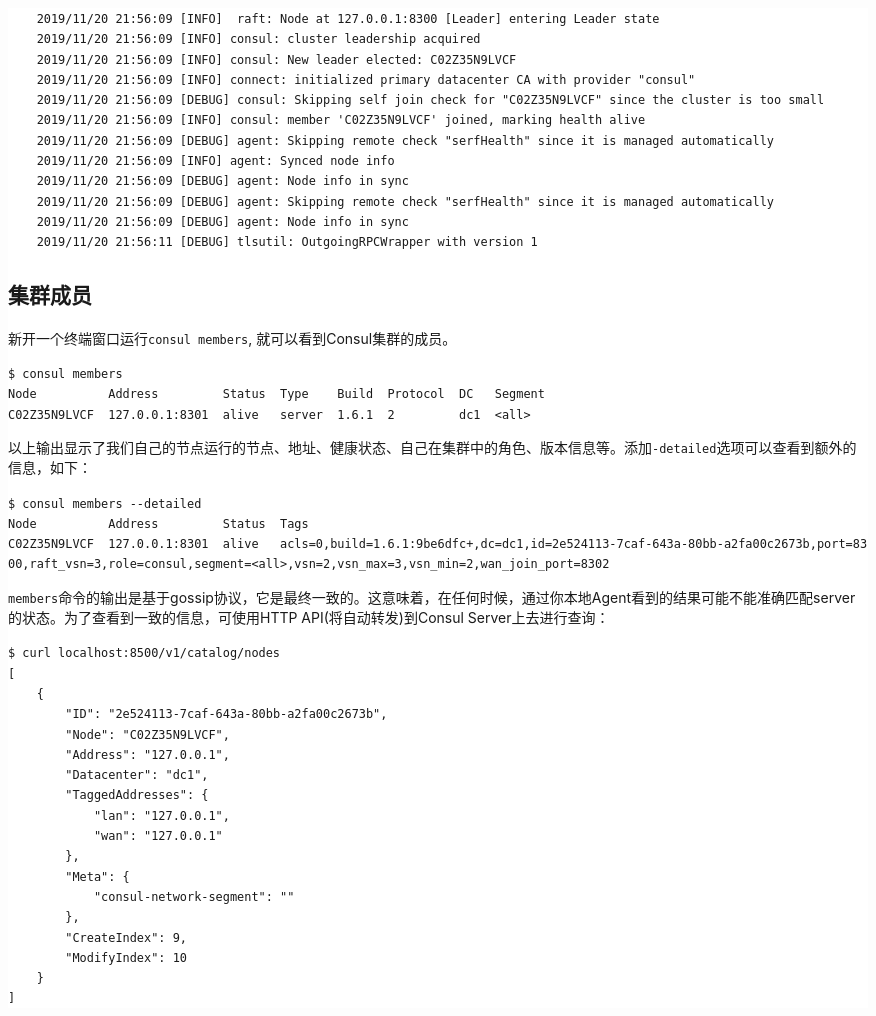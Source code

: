 ```
    2019/11/20 21:56:09 [INFO]  raft: Node at 127.0.0.1:8300 [Leader] entering Leader state
    2019/11/20 21:56:09 [INFO] consul: cluster leadership acquired
    2019/11/20 21:56:09 [INFO] consul: New leader elected: C02Z35N9LVCF
    2019/11/20 21:56:09 [INFO] connect: initialized primary datacenter CA with provider "consul"
    2019/11/20 21:56:09 [DEBUG] consul: Skipping self join check for "C02Z35N9LVCF" since the cluster is too small
    2019/11/20 21:56:09 [INFO] consul: member 'C02Z35N9LVCF' joined, marking health alive
    2019/11/20 21:56:09 [DEBUG] agent: Skipping remote check "serfHealth" since it is managed automatically
    2019/11/20 21:56:09 [INFO] agent: Synced node info
    2019/11/20 21:56:09 [DEBUG] agent: Node info in sync
    2019/11/20 21:56:09 [DEBUG] agent: Skipping remote check "serfHealth" since it is managed automatically
    2019/11/20 21:56:09 [DEBUG] agent: Node info in sync
    2019/11/20 21:56:11 [DEBUG] tlsutil: OutgoingRPCWrapper with version 1
```

## 集群成员
新开一个终端窗口运行`consul members`, 就可以看到Consul集群的成员。
```
$ consul members
Node          Address         Status  Type    Build  Protocol  DC   Segment
C02Z35N9LVCF  127.0.0.1:8301  alive   server  1.6.1  2         dc1  <all>
```
以上输出显示了我们自己的节点运行的节点、地址、健康状态、自己在集群中的角色、版本信息等。添加`-detailed`选项可以查看到额外的信息，如下：
```
$ consul members --detailed
Node          Address         Status  Tags
C02Z35N9LVCF  127.0.0.1:8301  alive   acls=0,build=1.6.1:9be6dfc+,dc=dc1,id=2e524113-7caf-643a-80bb-a2fa00c2673b,port=8300,raft_vsn=3,role=consul,segment=<all>,vsn=2,vsn_max=3,vsn_min=2,wan_join_port=8302
```
`members`命令的输出是基于gossip协议，它是最终一致的。这意味着，在任何时候，通过你本地Agent看到的结果可能不能准确匹配server的状态。为了查看到一致的信息，可使用HTTP API(将自动转发)到Consul Server上去进行查询：
```
$ curl localhost:8500/v1/catalog/nodes
[
    {
        "ID": "2e524113-7caf-643a-80bb-a2fa00c2673b",
        "Node": "C02Z35N9LVCF",
        "Address": "127.0.0.1",
        "Datacenter": "dc1",
        "TaggedAddresses": {
            "lan": "127.0.0.1",
            "wan": "127.0.0.1"
        },
        "Meta": {
            "consul-network-segment": ""
        },
        "CreateIndex": 9,
        "ModifyIndex": 10
    }
]
```

